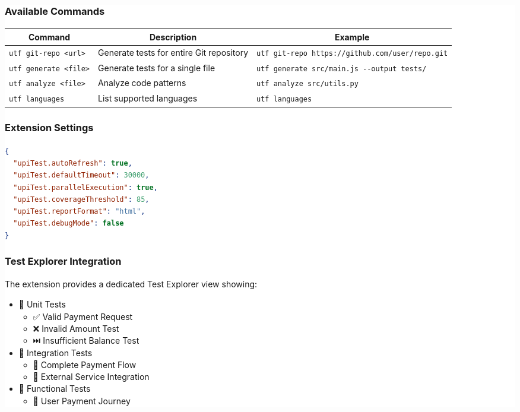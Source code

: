 ### Available Commands

| Command | Description | Example |
|---------|-------------|---------|
| `utf git-repo <url>` | Generate tests for entire Git repository | `utf git-repo https://github.com/user/repo.git` |
| `utf generate <file>` | Generate tests for a single file | `utf generate src/main.js --output tests/` |
| `utf analyze <file>` | Analyze code patterns | `utf analyze src/utils.py` |
| `utf languages` | List supported languages | `utf languages` |

### Extension Settings

```json
{
  "upiTest.autoRefresh": true,
  "upiTest.defaultTimeout": 30000,
  "upiTest.parallelExecution": true,
  "upiTest.coverageThreshold": 85,
  "upiTest.reportFormat": "html",
  "upiTest.debugMode": false
}
```

### Test Explorer Integration

The extension provides a dedicated Test Explorer view showing:
- 📁 Unit Tests
  - ✅ Valid Payment Request
  - ❌ Invalid Amount Test
  - ⏭️ Insufficient Balance Test
- 📁 Integration Tests
  - 🔄 Complete Payment Flow
  - 🔄 External Service Integration
- 📁 Functional Tests
  - 👤 User Payment Journey
